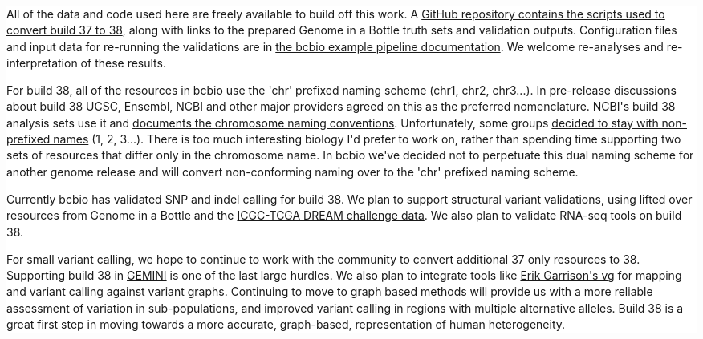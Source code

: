 All of the data and code used here are freely available to build off this work.
A
[GitHub repository contains the scripts used to convert build 37 to 38](https://github.com/hbc/giab_remap_38),
along with links to the prepared Genome in a Bottle truth sets and validation
outputs. Configuration files and input data for re-running the validations are
in
[the bcbio example pipeline documentation](https://bcbio-nextgen.readthedocs.org/en/latest/contents/testing.html#human-genome-build-38).
We welcome re-analyses and re-interpretation of these results.

For build 38, all of the resources in bcbio use the 'chr' prefixed naming scheme
(chr1, chr2, chr3...). In pre-release discussions about build 38 UCSC, Ensembl,
NCBI and other major providers agreed on this as the preferred nomenclature.
NCBI's build 38 analysis sets use it and
[documents the chromosome naming conventions](ftp://ftp.ncbi.nlm.nih.gov/genbank/genomes/Eukaryotes/vertebrates_mammals/Homo_sapiens/GRCh38/seqs_for_alignment_pipelines/README_ANALYSIS_SETS).
Unfortunately, some groups
[decided to stay with non-prefixed names](https://www.biostars.org/p/94826/#116487)
(1, 2, 3...). There is too much interesting biology I'd prefer to work on,
rather than spending time supporting two sets of resources that differ only in
the chromosome name. In bcbio we've decided not to perpetuate this dual naming
scheme for another genome release and will convert non-conforming naming over to
the 'chr' prefixed naming scheme.

Currently bcbio has validated SNP and indel calling for build 38. We plan to support
structural variant validations, using lifted over resources from Genome in a
Bottle and the
[ICGC-TCGA DREAM challenge data](https://www.synapse.org/#!Synapse:syn312572/wiki/).
We also plan to validate RNA-seq tools on build 38.

For small variant calling, we hope to continue to work with the community to
convert additional 37 only resources to 38. Supporting build 38 in
[GEMINI](http://gemini.readthedocs.org/en/latest/) is one of the last large
hurdles. We also plan to integrate tools like
[Erik Garrison's vg](https://github.com/ekg/vg) for mapping and variant calling
against variant graphs. Continuing to move to graph based methods will provide
us with a more reliable assessment of variation in sub-populations, and improved
variant calling in regions with multiple alternative alleles. Build 38 is a
great first step in moving towards a more accurate, graph-based, representation
of human heterogeneity.
